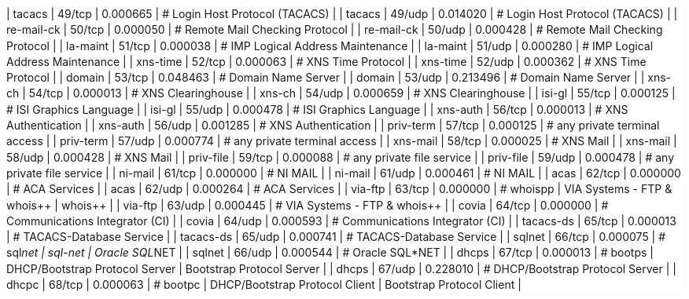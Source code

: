 | tacacs | 49/tcp | 0.000665 | # Login Host Protocol (TACACS) |
| tacacs | 49/udp | 0.014020 | # Login Host Protocol (TACACS) |
| re-mail-ck | 50/tcp | 0.000050 | # Remote Mail Checking Protocol |
| re-mail-ck | 50/udp | 0.000428 | # Remote Mail Checking Protocol |
| la-maint | 51/tcp | 0.000038 | # IMP Logical Address Maintenance |
| la-maint | 51/udp | 0.000280 | # IMP Logical Address Maintenance |
| xns-time | 52/tcp | 0.000063 | # XNS Time Protocol |
| xns-time | 52/udp | 0.000362 | # XNS Time Protocol |
| domain | 53/tcp | 0.048463 | # Domain Name Server |
| domain | 53/udp | 0.213496 | # Domain Name Server |
| xns-ch | 54/tcp | 0.000013 | # XNS Clearinghouse |
| xns-ch | 54/udp | 0.000659 | # XNS Clearinghouse |
| isi-gl | 55/tcp | 0.000125 | # ISI Graphics Language |
| isi-gl | 55/udp | 0.000478 | # ISI Graphics Language |
| xns-auth | 56/tcp | 0.000013 | # XNS Authentication |
| xns-auth | 56/udp | 0.001285 | # XNS Authentication |
| priv-term | 57/tcp | 0.000125 | # any private terminal access |
| priv-term | 57/udp | 0.000774 | # any private terminal access |
| xns-mail | 58/tcp | 0.000025 | # XNS Mail |
| xns-mail | 58/udp | 0.000428 | # XNS Mail |
| priv-file | 59/tcp | 0.000088 | # any private file service |
| priv-file | 59/udp | 0.000478 | # any private file service |
| ni-mail | 61/tcp | 0.000000 | # NI MAIL |
| ni-mail | 61/udp | 0.000461 | # NI MAIL |
| acas | 62/tcp | 0.000000 | # ACA Services |
| acas | 62/udp | 0.000264 | # ACA Services |
| via-ftp | 63/tcp | 0.000000 | # whoispp | VIA Systems - FTP & whois++ | whois++ |
| via-ftp | 63/udp | 0.000445 | # VIA Systems - FTP & whois++ |
| covia | 64/tcp | 0.000000 | # Communications Integrator (CI) |
| covia | 64/udp | 0.000593 | # Communications Integrator (CI) |
| tacacs-ds | 65/tcp | 0.000013 | # TACACS-Database Service |
| tacacs-ds | 65/udp | 0.000741 | # TACACS-Database Service |
| sqlnet | 66/tcp | 0.000075 | # sql*net | sql-net | Oracle SQL*NET |
| sqlnet | 66/udp | 0.000544 | # Oracle SQL*NET |
| dhcps | 67/tcp | 0.000013 | # bootps | DHCP/Bootstrap Protocol Server | Bootstrap Protocol Server |
| dhcps | 67/udp | 0.228010 | # DHCP/Bootstrap Protocol Server |
| dhcpc | 68/tcp | 0.000063 | # bootpc | DHCP/Bootstrap Protocol Client | Bootstrap Protocol Client |